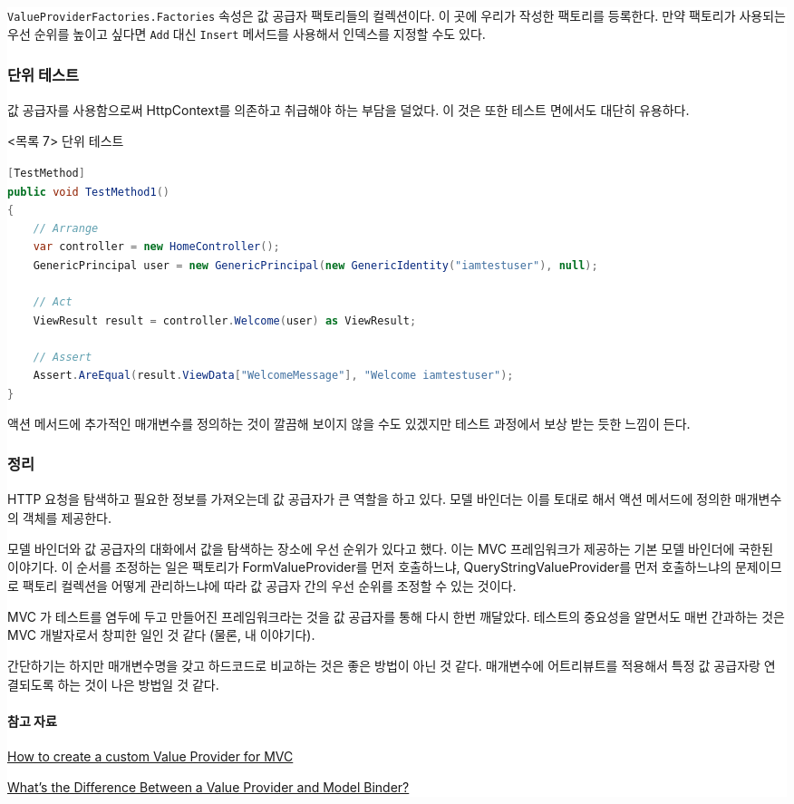  `ValueProviderFactories.Factories` 속성은 값 공급자 팩토리들의 컬렉션이다. 이 곳에 우리가 작성한 팩토리를 등록한다. 만약 팩토리가 사용되는 우선 순위를 높이고 싶다면 `Add` 대신 `Insert` 메서드를 사용해서 인덱스를 지정할 수도 있다.



### 단위 테스트

값 공급자를 사용함으로써 HttpContext를 의존하고 취급해야 하는 부담을 덜었다. 이 것은 또한 테스트 면에서도 대단히 유용하다. 

<목록 7> 단위 테스트

```c#
[TestMethod]
public void TestMethod1()
{
    // Arrange
    var controller = new HomeController();
    GenericPrincipal user = new GenericPrincipal(new GenericIdentity("iamtestuser"), null);

    // Act
    ViewResult result = controller.Welcome(user) as ViewResult;

    // Assert
    Assert.AreEqual(result.ViewData["WelcomeMessage"], "Welcome iamtestuser");
}
```

액션 메서드에 추가적인 매개변수를 정의하는 것이 깔끔해 보이지 않을 수도 있겠지만 테스트 과정에서 보상 받는 듯한 느낌이 든다.

### 정리

HTTP 요청을 탐색하고 필요한 정보를 가져오는데 값 공급자가 큰 역할을 하고 있다. 모델 바인더는 이를 토대로 해서 액션 메서드에 정의한 매개변수의 객체를 제공한다. 

모델 바인더와 값 공급자의 대화에서 값을 탐색하는 장소에 우선 순위가 있다고 했다. 이는 MVC 프레임워크가 제공하는 기본 모델 바인더에 국한된 이야기다. 이 순서를 조정하는 일은 팩토리가 FormValueProvider를 먼저 호출하느냐, QueryStringValueProvider를 먼저 호출하느냐의 문제이므로 팩토리 컬렉션을 어떻게 관리하느냐에 따라 값 공급자 간의 우선 순위를 조정할 수 있는 것이다.

MVC 가 테스트를 염두에 두고 만들어진 프레임워크라는 것을 값 공급자를 통해 다시 한번 깨달았다. 테스트의 중요성을 알면서도 매번 간과하는 것은 MVC 개발자로서 창피한 일인 것 같다 (물론, 내 이야기다).

간단하기는 하지만 매개변수명을 갖고 하드코드로 비교하는 것은 좋은 방법이 아닌 것 같다. 매개변수에 어트리뷰트를 적용해서 특정 값 공급자랑 연결되도록 하는 것이 나은 방법일 것 같다.   

#### 참고 자료
[How to create a custom Value Provider for MVC](http://donovanbrown.com/post/2011/09/23/How-to-create-a-custom-Value-Provider-for-MVC)

[What’s the Difference Between a Value Provider and Model Binder?](
http://haacked.com/archive/2011/06/30/whatrsquos-the-difference-between-a-value-provider-and-model-binder.aspx/)
